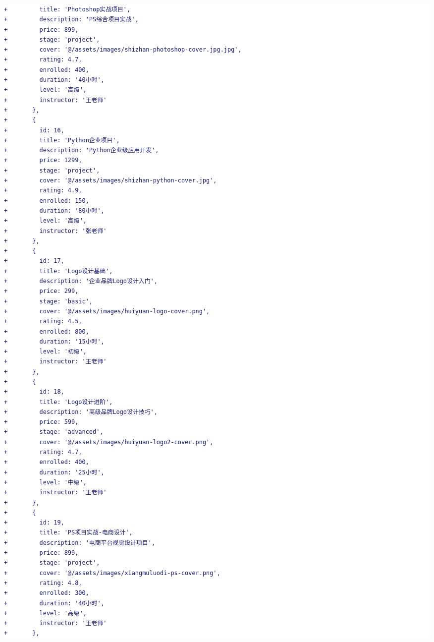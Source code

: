 ```diff
+         title: 'Photoshop实战项目',
+         description: 'PS综合项目实战',
+         price: 899,
+         stage: 'project',
+         cover: '@/assets/images/shizhan-photoshop-cover.jpg.jpg',
+         rating: 4.7,
+         enrolled: 400,
+         duration: '40小时',
+         level: '高级',
+         instructor: '王老师'
+       },
+       {
+         id: 16,
+         title: 'Python企业项目',
+         description: 'Python企业级应用开发',
+         price: 1299,
+         stage: 'project',
+         cover: '@/assets/images/shizhan-python-cover.jpg',
+         rating: 4.9,
+         enrolled: 150,
+         duration: '80小时',
+         level: '高级',
+         instructor: '张老师'
+       },
+       {
+         id: 17,
+         title: 'Logo设计基础',
+         description: '企业品牌Logo设计入门',
+         price: 299,
+         stage: 'basic',
+         cover: '@/assets/images/huiyuan-logo-cover.png',
+         rating: 4.5,
+         enrolled: 800,
+         duration: '15小时',
+         level: '初级',
+         instructor: '王老师'
+       },
+       {
+         id: 18,
+         title: 'Logo设计进阶',
+         description: '高级品牌Logo设计技巧',
+         price: 599,
+         stage: 'advanced',
+         cover: '@/assets/images/huiyuan-logo2-cover.png',
+         rating: 4.7,
+         enrolled: 400,
+         duration: '25小时',
+         level: '中级',
+         instructor: '王老师'
+       },
+       {
+         id: 19,
+         title: 'PS项目实战-电商设计',
+         description: '电商平台视觉设计项目',
+         price: 899,
+         stage: 'project',
+         cover: '@/assets/images/xiangmuluodi-ps-cover.png',
+         rating: 4.8,
+         enrolled: 300,
+         duration: '40小时',
+         level: '高级',
+         instructor: '王老师'
+       },
```